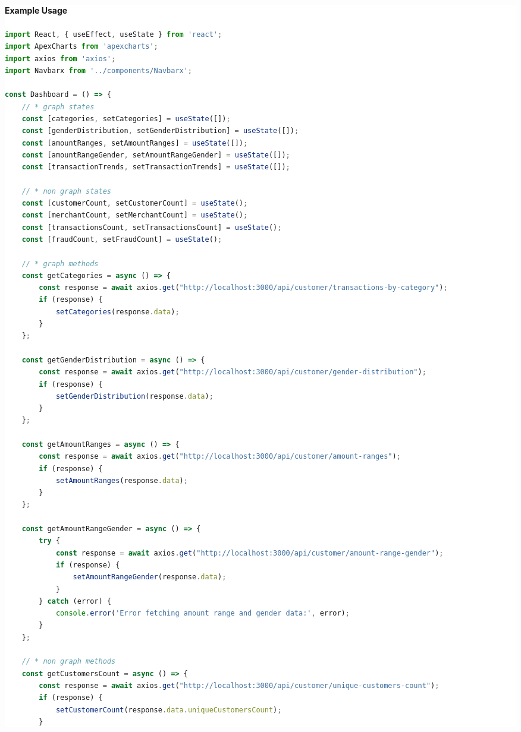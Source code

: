 #### Example Usage

```jsx
import React, { useEffect, useState } from 'react';
import ApexCharts from 'apexcharts';
import axios from 'axios';
import Navbarx from '../components/Navbarx';

const Dashboard = () => {
    // * graph states
    const [categories, setCategories] = useState([]);
    const [genderDistribution, setGenderDistribution] = useState([]);
    const [amountRanges, setAmountRanges] = useState([]);
    const [amountRangeGender, setAmountRangeGender] = useState([]);
    const [transactionTrends, setTransactionTrends] = useState([]);

    // * non graph states
    const [customerCount, setCustomerCount] = useState();
    const [merchantCount, setMerchantCount] = useState();
    const [transactionsCount, setTransactionsCount] = useState();
    const [fraudCount, setFraudCount] = useState();

    // * graph methods
    const getCategories = async () => {
        const response = await axios.get("http://localhost:3000/api/customer/transactions-by-category");
        if (response) {
            setCategories(response.data);
        }
    };

    const getGenderDistribution = async () => {
        const response = await axios.get("http://localhost:3000/api/customer/gender-distribution");
        if (response) {
            setGenderDistribution(response.data);
        }
    };

    const getAmountRanges = async () => {
        const response = await axios.get("http://localhost:3000/api/customer/amount-ranges");
        if (response) {
            setAmountRanges(response.data);
        }
    };

    const getAmountRangeGender = async () => {
        try {
            const response = await axios.get("http://localhost:3000/api/customer/amount-range-gender");
            if (response) {
                setAmountRangeGender(response.data);
            }
        } catch (error) {
            console.error('Error fetching amount range and gender data:', error);
        }
    };

    // * non graph methods
    const getCustomersCount = async () => {
        const response = await axios.get("http://localhost:3000/api/customer/unique-customers-count");
        if (response) {
            setCustomerCount(response.data.uniqueCustomersCount);
        }
```